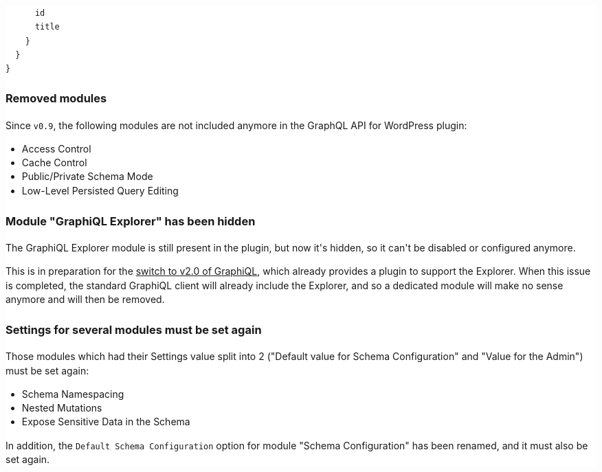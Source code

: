 ```graphql
      id
      title
    }
  }
}
```

### Removed modules

Since `v0.9`, the following modules are not included anymore in the GraphQL API for WordPress plugin:

- Access Control
- Cache Control
- Public/Private Schema Mode
- Low-Level Persisted Query Editing

### Module "GraphiQL Explorer" has been hidden

The GraphiQL Explorer module is still present in the plugin, but now it's hidden, so it can't be disabled or configured anymore.

This is in preparation for the [switch to v2.0 of GraphiQL](https://github.com/leoloso/PoP/issues/1902), which already provides a plugin to support the Explorer. When this issue is completed, the standard GraphiQL client will already include the Explorer, and so a dedicated module will make no sense anymore and will then be removed.

### Settings for several modules must be set again

Those modules which had their Settings value split into 2 ("Default value for Schema Configuration" and "Value for the Admin") must be set again:

- Schema Namespacing
- Nested Mutations
- Expose Sensitive Data in the Schema

In addition, the `Default Schema Configuration` option for module "Schema Configuration" has been renamed, and it must also be set again.
